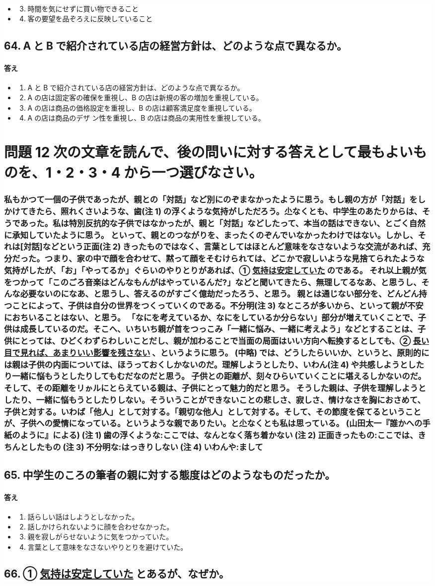 - 3. 時間を気にせずに買い物できること

- 4. 客の要望を品ぞろえに反映していること

## 64. A と B で紹介されている店の経営方針は、どのような点で異なるか。

#### 答え

- 1. A と B で紹介されている店の経営方針は、どのような点で異なるか。

- 2. A の店は固定客の確保を重視し、B の店は新規の客の増加を重視している。

- 3. A の店は商品の価格設定を重視し、B の店は顧客満足度を重視している。

- 4. A の店は商品のデザ ン性を重視し、B の店は商品の実用性を重視している。

# 問題 12 次の文章を読んで、後の問いに対する答えとして最もよいものを、1・2・3・4 から一つ選びなさい。

### 私もかつて一個の子供であったが、親との「対話」など別にのぞまなかったように思う。もし親の方が「対話」をしかけてきたら、照れくさいような、歯(注 1) の浮くような気持がしただろう。尐なくとも、中学生のあたりからは、そうであった。私は特別反抗的な子供ではなかったが、親と「対話」などしたって、本当の話はできない、とごく自然に承知していたように思う。 といって、親とのつながりを、まったくのぞんでいなかったわけではない。しかし、それは[対話]などという正面(注 2) きったものではなく、言葉としてはほとんど意味をなさないような交流があれば、充分だった。つまり、家の中で顔を合わせて、黙って顔をそむけられては、どこかで寂しいような見捨てられたような気持がしたが、「お」「やってるか」ぐらいのやりとりがあれば、① <u>気持は安定していた</u> のである。 それ以上親が気をつかって「このごろ音楽はどんなもんがはやっているんだ?」などと聞いてきたら、無理してるなあ、と思うし、そんな必要ないのになあ、と思うし、答えるのがすごく億劫だったろう、と思う。 親とは通じない部分を、どんどん持つことによって、子供は自分の世界をつくっていくのである。不分明(注 3) なところが多いから、といって親が不安におちいることはない、と思う。 「なにを考えているか、なにをしているか分らない」部分が増えていくことで、子供は成長しているのだ。そこへ、いちいち親が首をつっこみ「一緒に悩み、一緒に考えよう」などとすることは、子供にとっては、ひどくわずらわしいことだし、親が加わることで当面の局面はいい方向へ転換するとしても、② <u>長い目で見れば、あまりいい影響を残さない</u> 、というように思う。 (中略) では、どうしたらいいか、というと、原則的には親は子供の内面については、ほうっておくしかないのだ。理解しようとしたり、いわん(注 4) や共感しようとしたり一緒に悩もうとしたりしてもむだなのだと思う。 子供との距離が、刻々ひらいていくことに堪えるしかないのだ。そして、その距離をリゕルにとらえている親は、子供にとって魅力的だと思う。 そうした親は、子供を理解しようとしたり、一緒に悩もうとしたりしない。そういうことができないことの悲しさ、寂しさ、情けなさを胸におさめて、子供と対する。いわば「他人」として対する。「親切な他人」として対する。そして、その節度を保てるということが、子供への愛情になっている。というような親でありたい。と尐なくとも私は思っている。 (山田太一『誰かへの手紙のように』による) (注 1) 歯の浮くような:ここでは、なんとなく落ち着かない (注 2) 正面きったもの:ここでは、きちんとしたもの (注 3) 不分明な:はっきりしない (注 4) いわんや:まして

## 65. 中学生のころの筆者の親に対する態度はどのようなものだったか。

#### 答え

- 1. 話らしい話はしようとしなかった。

- 2. 話しかけられないように顔を合わせなかった。

- 3. 親を寂しがらせないように気をつかっていた。

- 4. 言葉として意味をなさないやりとりを避けていた。

## 66. ① <u>気持は安定していた</u> とあるが、なぜか。
